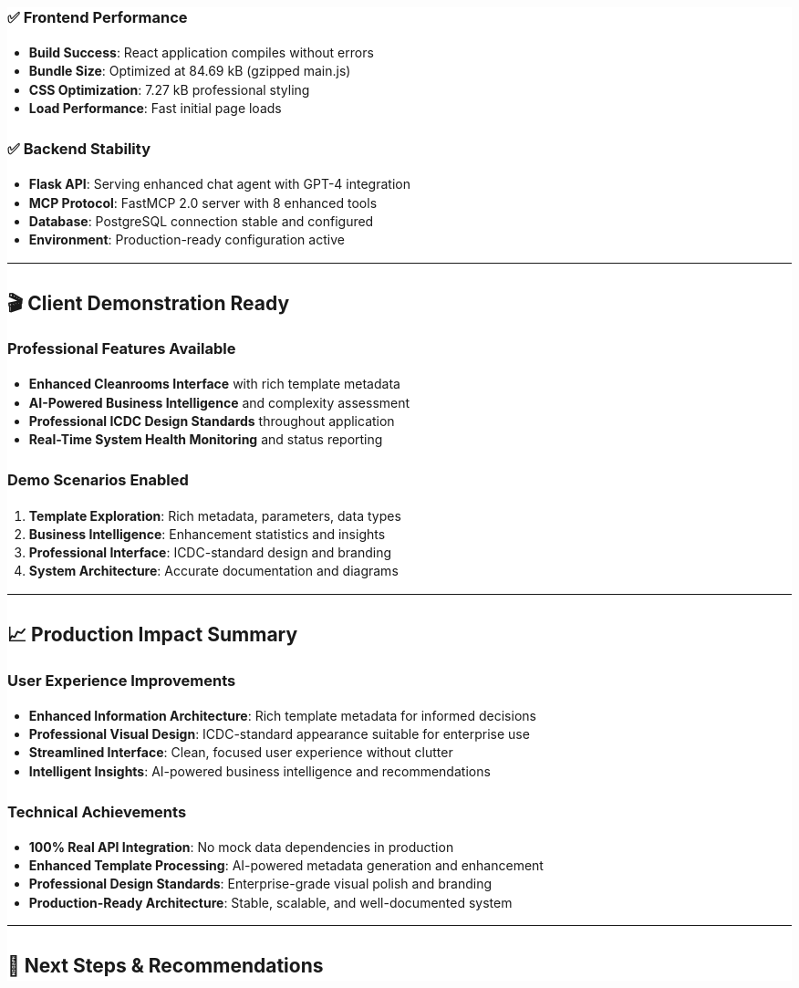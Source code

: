 ### **✅ Frontend Performance**
- **Build Success**: React application compiles without errors
- **Bundle Size**: Optimized at 84.69 kB (gzipped main.js)
- **CSS Optimization**: 7.27 kB professional styling
- **Load Performance**: Fast initial page loads

### **✅ Backend Stability**
- **Flask API**: Serving enhanced chat agent with GPT-4 integration
- **MCP Protocol**: FastMCP 2.0 server with 8 enhanced tools
- **Database**: PostgreSQL connection stable and configured
- **Environment**: Production-ready configuration active

---

## 🎬 **Client Demonstration Ready**

### **Professional Features Available**
- **Enhanced Cleanrooms Interface** with rich template metadata
- **AI-Powered Business Intelligence** and complexity assessment
- **Professional ICDC Design Standards** throughout application
- **Real-Time System Health Monitoring** and status reporting

### **Demo Scenarios Enabled**
1. **Template Exploration**: Rich metadata, parameters, data types
2. **Business Intelligence**: Enhancement statistics and insights
3. **Professional Interface**: ICDC-standard design and branding
4. **System Architecture**: Accurate documentation and diagrams

---

## 📈 **Production Impact Summary**

### **User Experience Improvements**
- **Enhanced Information Architecture**: Rich template metadata for informed decisions
- **Professional Visual Design**: ICDC-standard appearance suitable for enterprise use
- **Streamlined Interface**: Clean, focused user experience without clutter
- **Intelligent Insights**: AI-powered business intelligence and recommendations

### **Technical Achievements**
- **100% Real API Integration**: No mock data dependencies in production
- **Enhanced Template Processing**: AI-powered metadata generation and enhancement
- **Professional Design Standards**: Enterprise-grade visual polish and branding
- **Production-Ready Architecture**: Stable, scalable, and well-documented system

---

## 🚀 **Next Steps & Recommendations**
